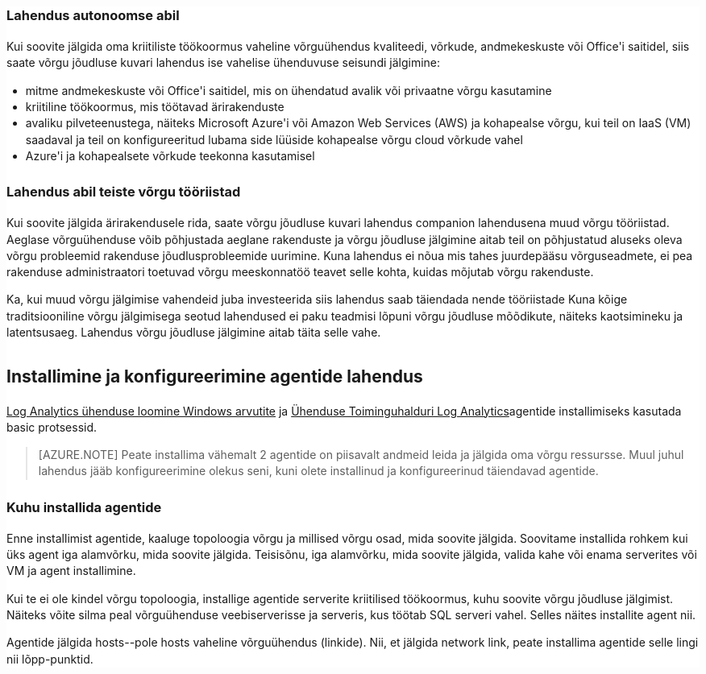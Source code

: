 ### <a name="using-the-solution-standalone"></a>Lahendus autonoomse abil

Kui soovite jälgida oma kriitiliste töökoormus vaheline võrguühendus kvaliteedi, võrkude, andmekeskuste või Office'i saitidel, siis saate võrgu jõudluse kuvari lahendus ise vahelise ühenduvuse seisundi jälgimine:

- mitme andmekeskuste või Office'i saitidel, mis on ühendatud avalik või privaatne võrgu kasutamine
- kriitiline töökoormus, mis töötavad ärirakenduste
- avaliku pilveteenustega, näiteks Microsoft Azure'i või Amazon Web Services (AWS) ja kohapealse võrgu, kui teil on IaaS (VM) saadaval ja teil on konfigureeritud lubama side lüüside kohapealse võrgu cloud võrkude vahel
- Azure'i ja kohapealsete võrkude teekonna kasutamisel

### <a name="using-the-solution-with-other-networking-tools"></a>Lahendus abil teiste võrgu tööriistad

Kui soovite jälgida ärirakendusele rida, saate võrgu jõudluse kuvari lahendus companion lahendusena muud võrgu tööriistad. Aeglase võrguühenduse võib põhjustada aeglane rakenduste ja võrgu jõudluse jälgimine aitab teil on põhjustatud aluseks oleva võrgu probleemid rakenduse jõudlusprobleemide uurimine. Kuna lahendus ei nõua mis tahes juurdepääsu võrguseadmete, ei pea rakenduse administraatori toetuvad võrgu meeskonnatöö teavet selle kohta, kuidas mõjutab võrgu rakenduste.

Ka, kui muud võrgu jälgimise vahendeid juba investeerida siis lahendus saab täiendada nende tööriistade Kuna kõige traditsiooniline võrgu jälgimisega seotud lahendused ei paku teadmisi lõpuni võrgu jõudluse mõõdikute, näiteks kaotsimineku ja latentsusaeg.  Lahendus võrgu jõudluse jälgimine aitab täita selle vahe.


## <a name="installing-and-configuring-agents-for-the-solution"></a>Installimine ja konfigureerimine agentide lahendus

[Log Analytics ühenduse loomine Windows arvutite](log-analytics-windows-agents.md) ja [Ühenduse Toiminguhalduri Log Analytics](log-analytics-om-agents.md)agentide installimiseks kasutada basic protsessid.

>[AZURE.NOTE]
Peate installima vähemalt 2 agentide on piisavalt andmeid leida ja jälgida oma võrgu ressursse. Muul juhul lahendus jääb konfigureerimine olekus seni, kuni olete installinud ja konfigureerinud täiendavad agentide.

### <a name="where-to-install-the-agents"></a>Kuhu installida agentide

Enne installimist agentide, kaaluge topoloogia võrgu ja millised võrgu osad, mida soovite jälgida. Soovitame installida rohkem kui üks agent iga alamvõrku, mida soovite jälgida. Teisisõnu, iga alamvõrku, mida soovite jälgida, valida kahe või enama serverites või VM ja agent installimine.

Kui te ei ole kindel võrgu topoloogia, installige agentide serverite kriitilised töökoormus, kuhu soovite võrgu jõudluse jälgimist. Näiteks võite silma peal võrguühenduse veebiserverisse ja serveris, kus töötab SQL serveri vahel. Selles näites installite agent nii.

Agentide jälgida hosts--pole hosts vaheline võrguühendus (linkide). Nii, et jälgida network link, peate installima agentide selle lingi nii lõpp-punktid.

